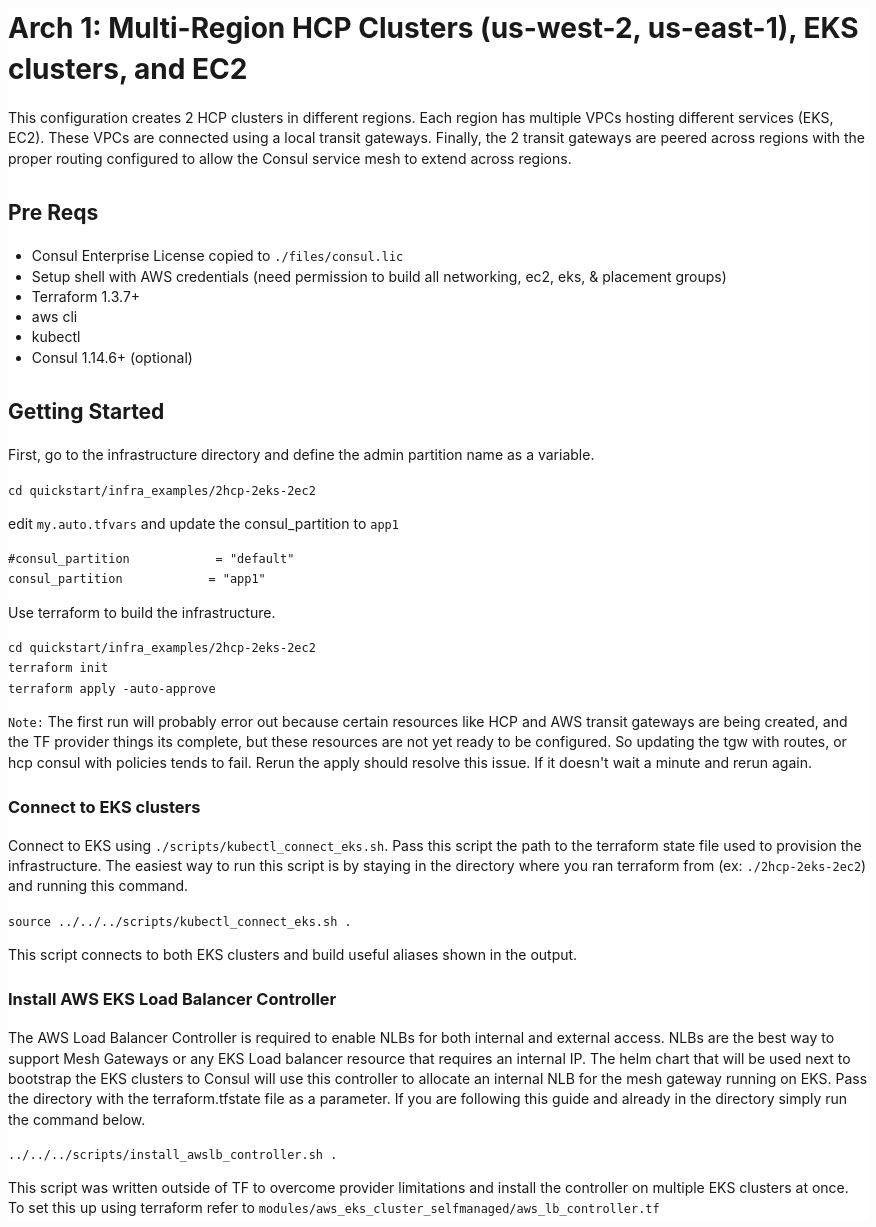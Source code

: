 # Arch 1: Multi-Region HCP Clusters (us-west-2, us-east-1), EKS clusters, and EC2
This configuration creates 2 HCP clusters in different regions.  Each region has multiple VPCs hosting different services (EKS, EC2).  These VPCs are connected using a local transit gateways.  Finally, the 2 transit gateways are peered across regions with the proper routing configured to allow the Consul service mesh to extend across regions.  

## Pre Reqs
- Consul Enterprise License copied to `./files/consul.lic`
- Setup shell with AWS credentials (need permission to build all networking, ec2, eks, & placement groups)
- Terraform 1.3.7+
- aws cli
- kubectl
- Consul 1.14.6+  (optional)

## Getting Started
First, go to the infrastructure directory and define the admin partition name as a variable.
```
cd quickstart/infra_examples/2hcp-2eks-2ec2
```
edit `my.auto.tfvars` and update the consul_partition to `app1`
```
#consul_partition            = "default"
consul_partition            = "app1"
```

Use terraform to build the infrastructure.  
```
cd quickstart/infra_examples/2hcp-2eks-2ec2
terraform init
terraform apply -auto-approve
```
`Note:`  The first run will probably error out because certain resources like HCP and AWS transit gateways are being created, and the TF provider things its complete, but these resources are not yet ready to be configured.  So updating the tgw with routes, or hcp consul with policies tends to fail.  Rerun the apply should resolve this issue.  If it doesn't wait a minute and rerun again.

### Connect to EKS clusters
Connect to EKS using `./scripts/kubectl_connect_eks.sh`.  Pass this script the path to the terraform state file used to provision the infrastructure.  The easiest way to run this script is by staying in the directory where you ran terraform from (ex: `./2hcp-2eks-2ec2`) and running this command.
```
source ../../../scripts/kubectl_connect_eks.sh .
```
This script connects to both EKS clusters and build useful aliases shown in the output.

### Install AWS EKS Load Balancer Controller
The AWS Load Balancer Controller is required to enable NLBs for both internal and external access.  NLBs are the best way to support Mesh Gateways or any EKS Load balancer resource that requires an internal IP.  The helm chart that will be used next to bootstrap the EKS clusters to Consul will use this controller to allocate an internal NLB for the mesh gateway running on EKS. Pass the directory with the terraform.tfstate file as a parameter.  If you are following this guide and already in the directory simply run the command below.
```
../../../scripts/install_awslb_controller.sh .
```
This script was written outside of TF to overcome provider limitations and install the controller on multiple EKS clusters at once.  To set this up using terraform refer to `modules/aws_eks_cluster_selfmanaged/aws_lb_controller.tf`
